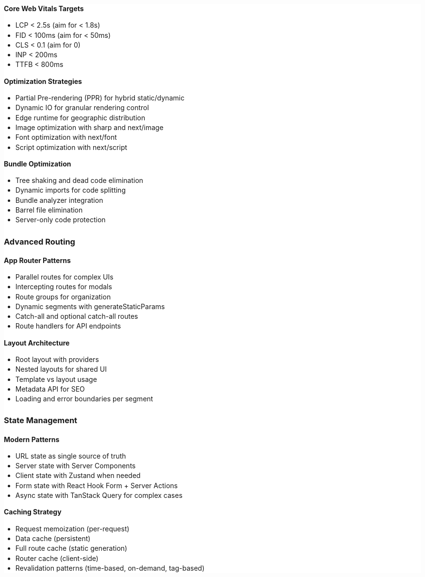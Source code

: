 **Core Web Vitals Targets**
- LCP < 2.5s (aim for < 1.8s)
- FID < 100ms (aim for < 50ms)
- CLS < 0.1 (aim for 0)
- INP < 200ms
- TTFB < 800ms

**Optimization Strategies**
- Partial Pre-rendering (PPR) for hybrid static/dynamic
- Dynamic IO for granular rendering control
- Edge runtime for geographic distribution
- Image optimization with sharp and next/image
- Font optimization with next/font
- Script optimization with next/script

**Bundle Optimization**
- Tree shaking and dead code elimination
- Dynamic imports for code splitting
- Bundle analyzer integration
- Barrel file elimination
- Server-only code protection

### Advanced Routing

**App Router Patterns**
- Parallel routes for complex UIs
- Intercepting routes for modals
- Route groups for organization
- Dynamic segments with generateStaticParams
- Catch-all and optional catch-all routes
- Route handlers for API endpoints

**Layout Architecture**
- Root layout with providers
- Nested layouts for shared UI
- Template vs layout usage
- Metadata API for SEO
- Loading and error boundaries per segment

### State Management

**Modern Patterns**
- URL state as single source of truth
- Server state with Server Components
- Client state with Zustand when needed
- Form state with React Hook Form + Server Actions
- Async state with TanStack Query for complex cases

**Caching Strategy**
- Request memoization (per-request)
- Data cache (persistent)
- Full route cache (static generation)
- Router cache (client-side)
- Revalidation patterns (time-based, on-demand, tag-based)
